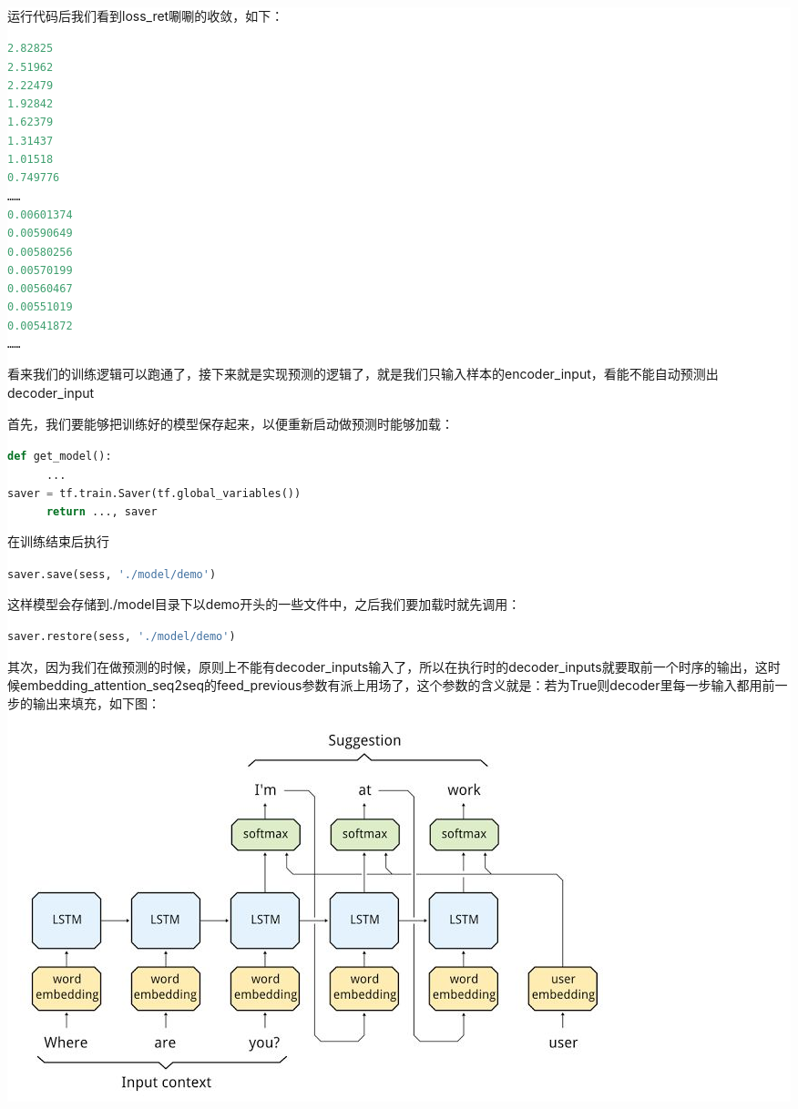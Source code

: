 运行代码后我们看到loss_ret唰唰的收敛，如下：

```python
2.82825
2.51962
2.22479
1.92842
1.62379
1.31437
1.01518
0.749776
……
0.00601374
0.00590649
0.00580256
0.00570199
0.00560467
0.00551019
0.00541872
……
```

看来我们的训练逻辑可以跑通了，接下来就是实现预测的逻辑了，就是我们只输入样本的encoder_input，看能不能自动预测出decoder_input

首先，我们要能够把训练好的模型保存起来，以便重新启动做预测时能够加载：

```python
def get_model():
      ...
saver = tf.train.Saver(tf.global_variables())
      return ..., saver
```

在训练结束后执行

```python
saver.save(sess, './model/demo')
```

这样模型会存储到./model目录下以demo开头的一些文件中，之后我们要加载时就先调用：

```python
saver.restore(sess, './model/demo')
```

其次，因为我们在做预测的时候，原则上不能有decoder_inputs输入了，所以在执行时的decoder_inputs就要取前一个时序的输出，这时候embedding_attention_seq2seq的feed_previous参数有派上用场了，这个参数的含义就是：若为True则decoder里每一步输入都用前一步的输出来填充，如下图：

![](imgs/1504787039_7.png)